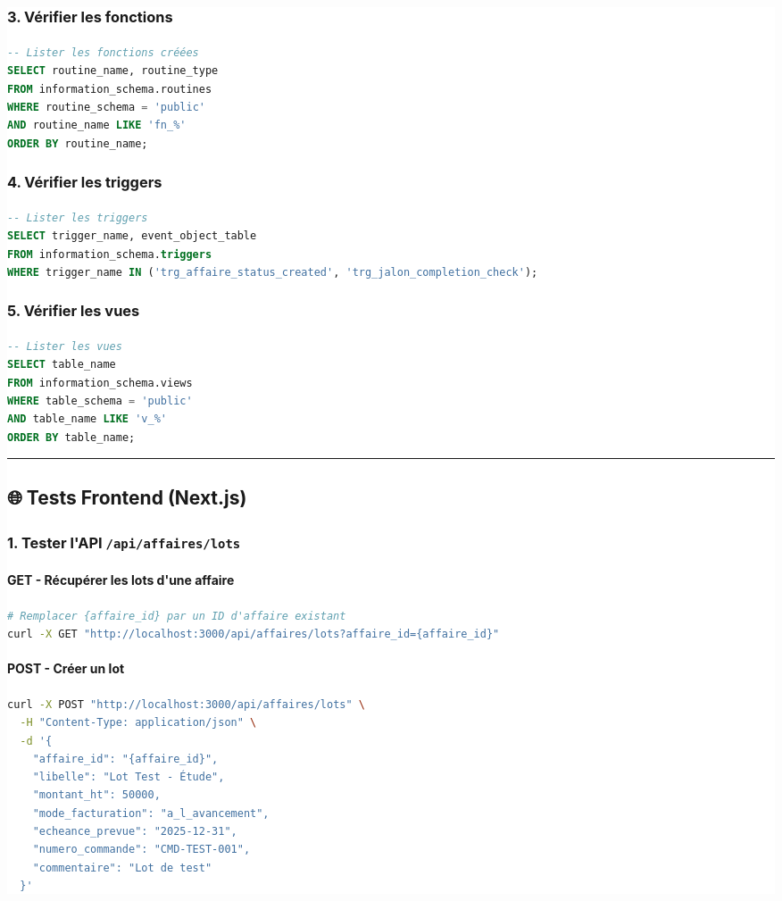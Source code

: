 ### 3. Vérifier les fonctions

```sql
-- Lister les fonctions créées
SELECT routine_name, routine_type
FROM information_schema.routines
WHERE routine_schema = 'public'
AND routine_name LIKE 'fn_%'
ORDER BY routine_name;
```

### 4. Vérifier les triggers

```sql
-- Lister les triggers
SELECT trigger_name, event_object_table
FROM information_schema.triggers
WHERE trigger_name IN ('trg_affaire_status_created', 'trg_jalon_completion_check');
```

### 5. Vérifier les vues

```sql
-- Lister les vues
SELECT table_name
FROM information_schema.views
WHERE table_schema = 'public'
AND table_name LIKE 'v_%'
ORDER BY table_name;
```

---

## 🌐 Tests Frontend (Next.js)

### 1. Tester l'API `/api/affaires/lots`

#### GET - Récupérer les lots d'une affaire

```bash
# Remplacer {affaire_id} par un ID d'affaire existant
curl -X GET "http://localhost:3000/api/affaires/lots?affaire_id={affaire_id}"
```

#### POST - Créer un lot

```bash
curl -X POST "http://localhost:3000/api/affaires/lots" \
  -H "Content-Type: application/json" \
  -d '{
    "affaire_id": "{affaire_id}",
    "libelle": "Lot Test - Étude",
    "montant_ht": 50000,
    "mode_facturation": "a_l_avancement",
    "echeance_prevue": "2025-12-31",
    "numero_commande": "CMD-TEST-001",
    "commentaire": "Lot de test"
  }'
```
